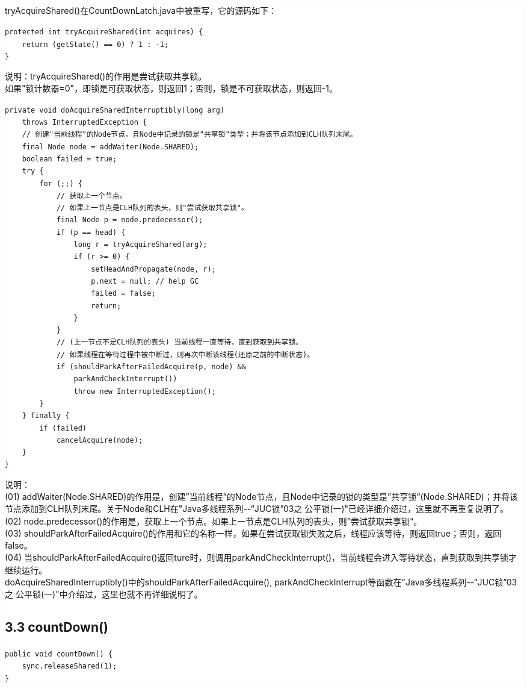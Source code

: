 tryAcquireShared()在CountDownLatch.java中被重写，它的源码如下：

    protected int tryAcquireShared(int acquires) {
        return (getState() == 0) ? 1 : -1;
    }

说明：tryAcquireShared()的作用是尝试获取共享锁。  
如果"锁计数器=0"，即锁是可获取状态，则返回1；否则，锁是不可获取状态，则返回-1。

    private void doAcquireSharedInterruptibly(long arg)
        throws InterruptedException {
        // 创建"当前线程"的Node节点，且Node中记录的锁是"共享锁"类型；并将该节点添加到CLH队列末尾。
        final Node node = addWaiter(Node.SHARED);
        boolean failed = true;
        try {
            for (;;) {
                // 获取上一个节点。
                // 如果上一节点是CLH队列的表头，则"尝试获取共享锁"。
                final Node p = node.predecessor();
                if (p == head) {
                    long r = tryAcquireShared(arg);
                    if (r >= 0) {
                        setHeadAndPropagate(node, r);
                        p.next = null; // help GC
                        failed = false;
                        return;
                    }
                }
                // (上一节点不是CLH队列的表头) 当前线程一直等待，直到获取到共享锁。
                // 如果线程在等待过程中被中断过，则再次中断该线程(还原之前的中断状态)。
                if (shouldParkAfterFailedAcquire(p, node) &&
                    parkAndCheckInterrupt())
                    throw new InterruptedException();
            }
        } finally {
            if (failed)
                cancelAcquire(node);
        }
    }

说明：  
(01) addWaiter(Node.SHARED)的作用是，创建”当前线程“的Node节点，且Node中记录的锁的类型是”共享锁“(Node.SHARED)；并将该节点添加到CLH队列末尾。关于Node和CLH在"Java多线程系列--“JUC锁”03之 公平锁(一)"已经详细介绍过，这里就不再重复说明了。  
(02) node.predecessor()的作用是，获取上一个节点。如果上一节点是CLH队列的表头，则”尝试获取共享锁“。  
(03) shouldParkAfterFailedAcquire()的作用和它的名称一样，如果在尝试获取锁失败之后，线程应该等待，则返回true；否则，返回false。  
(04) 当shouldParkAfterFailedAcquire()返回ture时，则调用parkAndCheckInterrupt()，当前线程会进入等待状态，直到获取到共享锁才继续运行。  
doAcquireSharedInterruptibly()中的shouldParkAfterFailedAcquire(), parkAndCheckInterrupt等函数在"Java多线程系列--“JUC锁”03之 公平锁(一)"中介绍过，这里也就不再详细说明了。

 

## 3.3 countDown()

    public void countDown() {
        sync.releaseShared(1);
    }
